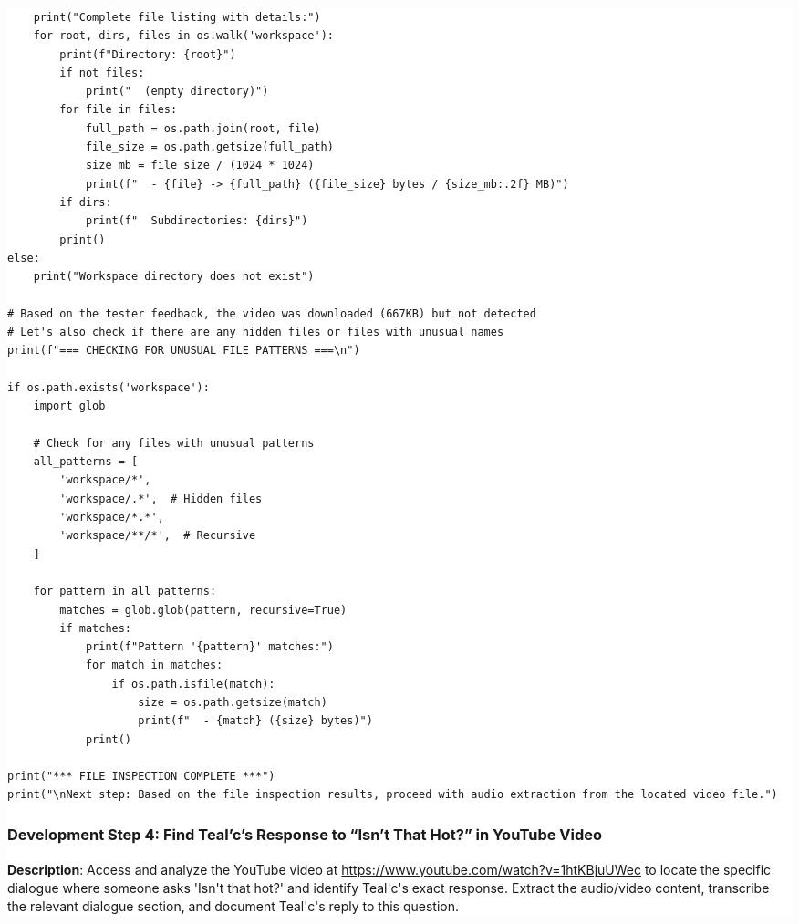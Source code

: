 ```
    print("Complete file listing with details:")
    for root, dirs, files in os.walk('workspace'):
        print(f"Directory: {root}")
        if not files:
            print("  (empty directory)")
        for file in files:
            full_path = os.path.join(root, file)
            file_size = os.path.getsize(full_path)
            size_mb = file_size / (1024 * 1024)
            print(f"  - {file} -> {full_path} ({file_size} bytes / {size_mb:.2f} MB)")
        if dirs:
            print(f"  Subdirectories: {dirs}")
        print()
else:
    print("Workspace directory does not exist")

# Based on the tester feedback, the video was downloaded (667KB) but not detected
# Let's also check if there are any hidden files or files with unusual names
print(f"=== CHECKING FOR UNUSUAL FILE PATTERNS ===\n")

if os.path.exists('workspace'):
    import glob
    
    # Check for any files with unusual patterns
    all_patterns = [
        'workspace/*',
        'workspace/.*',  # Hidden files
        'workspace/*.*',
        'workspace/**/*',  # Recursive
    ]
    
    for pattern in all_patterns:
        matches = glob.glob(pattern, recursive=True)
        if matches:
            print(f"Pattern '{pattern}' matches:")
            for match in matches:
                if os.path.isfile(match):
                    size = os.path.getsize(match)
                    print(f"  - {match} ({size} bytes)")
            print()

print("*** FILE INSPECTION COMPLETE ***")
print("\nNext step: Based on the file inspection results, proceed with audio extraction from the located video file.")
```

### Development Step 4: Find Teal’c’s Response to “Isn’t That Hot?” in YouTube Video

**Description**: Access and analyze the YouTube video at https://www.youtube.com/watch?v=1htKBjuUWec to locate the specific dialogue where someone asks 'Isn't that hot?' and identify Teal'c's exact response. Extract the audio/video content, transcribe the relevant dialogue section, and document Teal'c's reply to this question.

